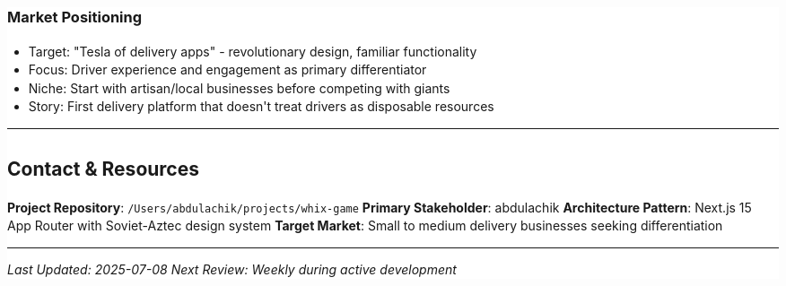 ### Market Positioning
- Target: "Tesla of delivery apps" - revolutionary design, familiar functionality
- Focus: Driver experience and engagement as primary differentiator
- Niche: Start with artisan/local businesses before competing with giants
- Story: First delivery platform that doesn't treat drivers as disposable resources

---

## Contact & Resources

**Project Repository**: `/Users/abdulachik/projects/whix-game`
**Primary Stakeholder**: abdulachik
**Architecture Pattern**: Next.js 15 App Router with Soviet-Aztec design system
**Target Market**: Small to medium delivery businesses seeking differentiation

---

*Last Updated: 2025-07-08*
*Next Review: Weekly during active development*